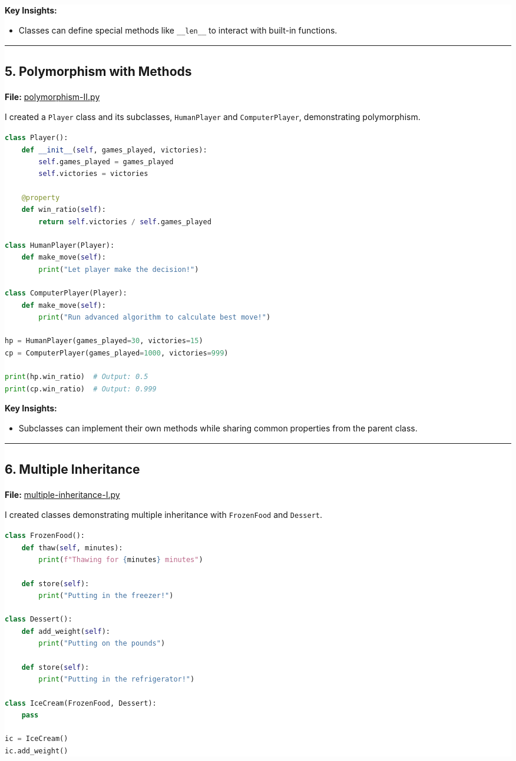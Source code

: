 **Key Insights:**
- Classes can define special methods like `__len__` to interact with built-in functions.

---

## 5. Polymorphism with Methods
**File:** [polymorphism-II.py](polymorphism-II.py)

I created a `Player` class and its subclasses, `HumanPlayer` and `ComputerPlayer`, demonstrating polymorphism.

```python
class Player():
    def __init__(self, games_played, victories):
        self.games_played = games_played
        self.victories = victories
        
    @property
    def win_ratio(self):
        return self.victories / self.games_played

class HumanPlayer(Player):
    def make_move(self):
        print("Let player make the decision!")

class ComputerPlayer(Player):
    def make_move(self):
        print("Run advanced algorithm to calculate best move!")

hp = HumanPlayer(games_played=30, victories=15)
cp = ComputerPlayer(games_played=1000, victories=999)

print(hp.win_ratio)  # Output: 0.5
print(cp.win_ratio)  # Output: 0.999
```

**Key Insights:**
- Subclasses can implement their own methods while sharing common properties from the parent class.

---

## 6. Multiple Inheritance
**File:** [multiple-inheritance-I.py](multiple-inheritance-I.py)

I created classes demonstrating multiple inheritance with `FrozenFood` and `Dessert`.

```python
class FrozenFood():
    def thaw(self, minutes):
        print(f"Thawing for {minutes} minutes")
        
    def store(self):
        print("Putting in the freezer!")

class Dessert():
    def add_weight(self):
        print("Putting on the pounds")
        
    def store(self):
        print("Putting in the refrigerator!")

class IceCream(FrozenFood, Dessert):
    pass

ic = IceCream()
ic.add_weight()
```